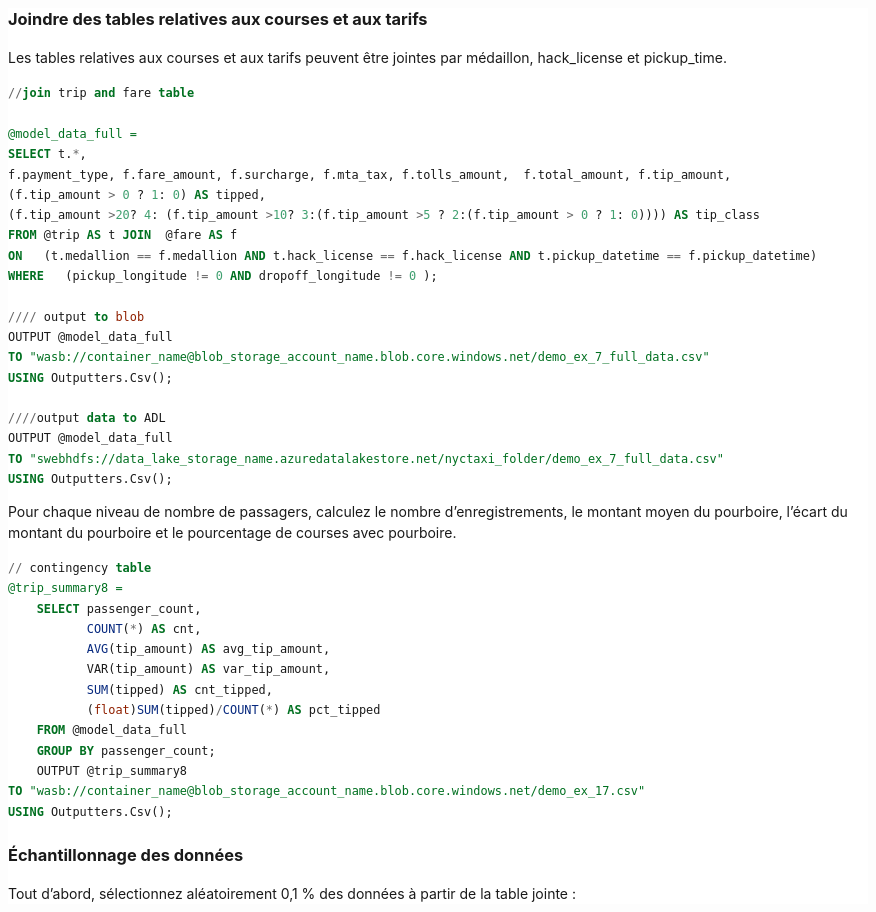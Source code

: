 ### <a name="join-trip-and-fare-tables"></a><a name="join"></a>Joindre des tables relatives aux courses et aux tarifs
Les tables relatives aux courses et aux tarifs peuvent être jointes par médaillon, hack_license et pickup_time.

```sql
//join trip and fare table

@model_data_full =
SELECT t.*,
f.payment_type, f.fare_amount, f.surcharge, f.mta_tax, f.tolls_amount,  f.total_amount, f.tip_amount,
(f.tip_amount > 0 ? 1: 0) AS tipped,
(f.tip_amount >20? 4: (f.tip_amount >10? 3:(f.tip_amount >5 ? 2:(f.tip_amount > 0 ? 1: 0)))) AS tip_class
FROM @trip AS t JOIN  @fare AS f
ON   (t.medallion == f.medallion AND t.hack_license == f.hack_license AND t.pickup_datetime == f.pickup_datetime)
WHERE   (pickup_longitude != 0 AND dropoff_longitude != 0 );

//// output to blob
OUTPUT @model_data_full
TO "wasb://container_name@blob_storage_account_name.blob.core.windows.net/demo_ex_7_full_data.csv"
USING Outputters.Csv();

////output data to ADL
OUTPUT @model_data_full
TO "swebhdfs://data_lake_storage_name.azuredatalakestore.net/nyctaxi_folder/demo_ex_7_full_data.csv"
USING Outputters.Csv();
```

Pour chaque niveau de nombre de passagers, calculez le nombre d’enregistrements, le montant moyen du pourboire, l’écart du montant du pourboire et le pourcentage de courses avec pourboire.

```sql
// contingency table
@trip_summary8 =
    SELECT passenger_count,
           COUNT(*) AS cnt,
           AVG(tip_amount) AS avg_tip_amount,
           VAR(tip_amount) AS var_tip_amount,
           SUM(tipped) AS cnt_tipped,
           (float)SUM(tipped)/COUNT(*) AS pct_tipped
    FROM @model_data_full
    GROUP BY passenger_count;
    OUTPUT @trip_summary8
TO "wasb://container_name@blob_storage_account_name.blob.core.windows.net/demo_ex_17.csv"
USING Outputters.Csv();
```

### <a name="data-sampling"></a><a name="sample"></a>Échantillonnage des données
Tout d’abord, sélectionnez aléatoirement 0,1 % des données à partir de la table jointe :
